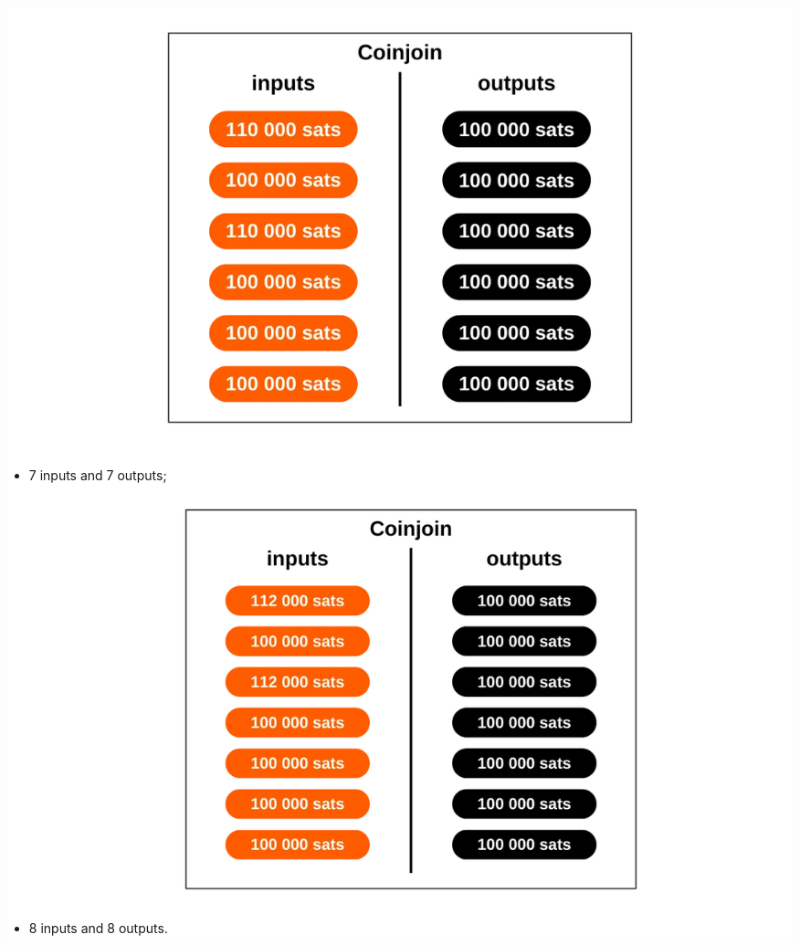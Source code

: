 ![coinjoin](assets/en/3.webp)
- 7 inputs and 7 outputs;
![coinjoin](assets/en/4.webp)
- 8 inputs and 8 outputs.